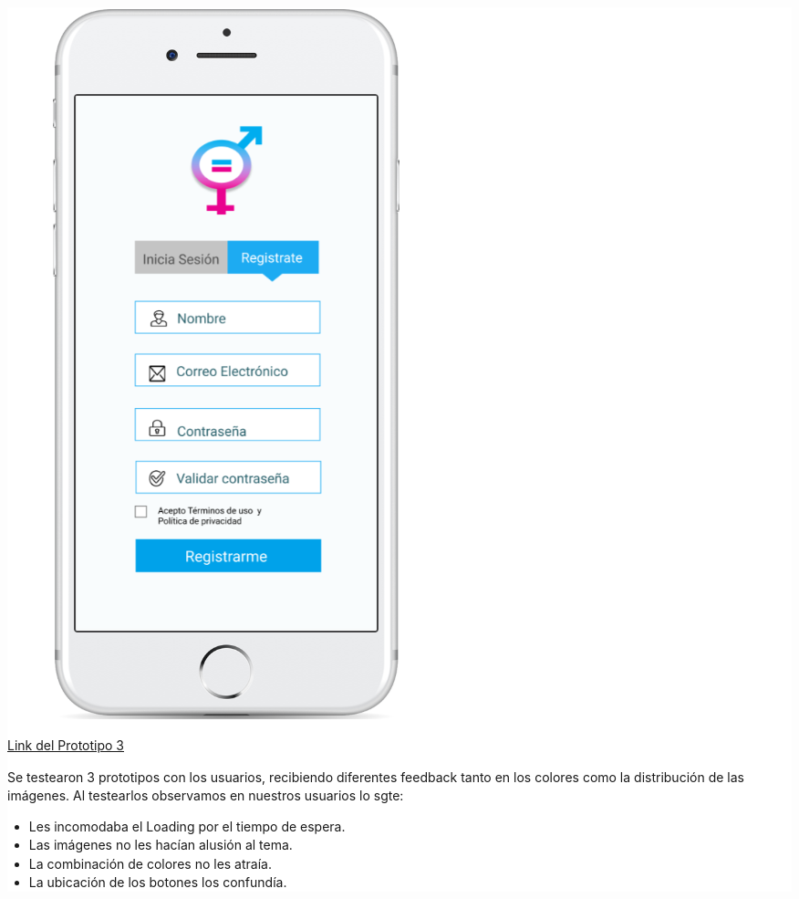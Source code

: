 ![7](image/7.png  "7")


[Link del Prototipo 3](https://marvelapp.com/413539a)


Se testearon 3 prototipos con los usuarios, recibiendo diferentes feedback tanto en los colores como la distribución de las imágenes.
Al testearlos observamos en nuestros usuarios lo sgte:

   * Les incomodaba el Loading por el tiempo de espera.
   * Las imágenes no les hacían alusión al tema.
   * La combinación de colores no les atraía.
   * La ubicación de los botones los confundía.
